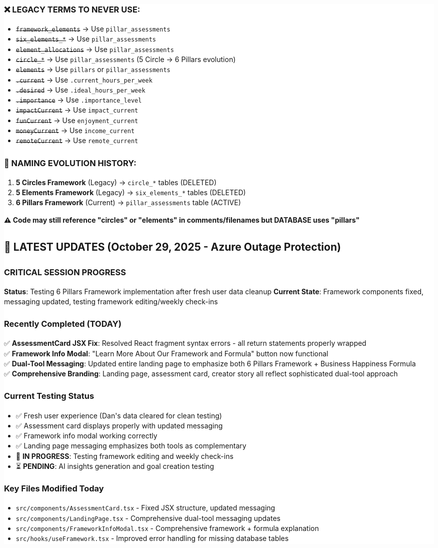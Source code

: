 ### **❌ LEGACY TERMS TO NEVER USE:**
- ~~`framework_elements`~~ → Use `pillar_assessments`
- ~~`six_elements_*`~~ → Use `pillar_assessments` 
- ~~`element_allocations`~~ → Use `pillar_assessments`
- ~~`circle_*`~~ → Use `pillar_assessments` (5 Circle → 6 Pillars evolution)
- ~~`elements`~~ → Use `pillars` or `pillar_assessments`
- ~~`.current`~~ → Use `.current_hours_per_week`
- ~~`.desired`~~ → Use `.ideal_hours_per_week`
- ~~`.importance`~~ → Use `.importance_level`
- ~~`impactCurrent`~~ → Use `impact_current`
- ~~`funCurrent`~~ → Use `enjoyment_current`
- ~~`moneyCurrent`~~ → Use `income_current`
- ~~`remoteCurrent`~~ → Use `remote_current`

### **🔄 NAMING EVOLUTION HISTORY:**
1. **5 Circles Framework** (Legacy) → `circle_*` tables (DELETED)
2. **5 Elements Framework** (Legacy) → `six_elements_*` tables (DELETED)  
3. **6 Pillars Framework** (Current) → `pillar_assessments` table (ACTIVE)

**⚠️ Code may still reference "circles" or "elements" in comments/filenames but DATABASE uses "pillars"**

## 🚨 LATEST UPDATES (October 29, 2025 - Azure Outage Protection)

### **CRITICAL SESSION PROGRESS**
**Status**: Testing 6 Pillars Framework implementation after fresh user data cleanup
**Current State**: Framework components fixed, messaging updated, testing framework editing/weekly check-ins

### **Recently Completed (TODAY)**
✅ **AssessmentCard JSX Fix**: Resolved React fragment syntax errors - all return statements properly wrapped  
✅ **Framework Info Modal**: "Learn More About Our Framework and Formula" button now functional  
✅ **Dual-Tool Messaging**: Updated entire landing page to emphasize both 6 Pillars Framework + Business Happiness Formula  
✅ **Comprehensive Branding**: Landing page, assessment card, creator story all reflect sophisticated dual-tool approach  

### **Current Testing Status**
- ✅ Fresh user experience (Dan's data cleared for clean testing)
- ✅ Assessment card displays properly with updated messaging
- ✅ Framework info modal working correctly
- ✅ Landing page messaging emphasizes both tools as complementary
- 🔄 **IN PROGRESS**: Testing framework editing and weekly check-ins
- ⏳ **PENDING**: AI insights generation and goal creation testing

### **Key Files Modified Today**
- `src/components/AssessmentCard.tsx` - Fixed JSX structure, updated messaging
- `src/components/LandingPage.tsx` - Comprehensive dual-tool messaging updates
- `src/components/FrameworkInfoModal.tsx` - Comprehensive framework + formula explanation
- `src/hooks/useFramework.tsx` - Improved error handling for missing database tables
